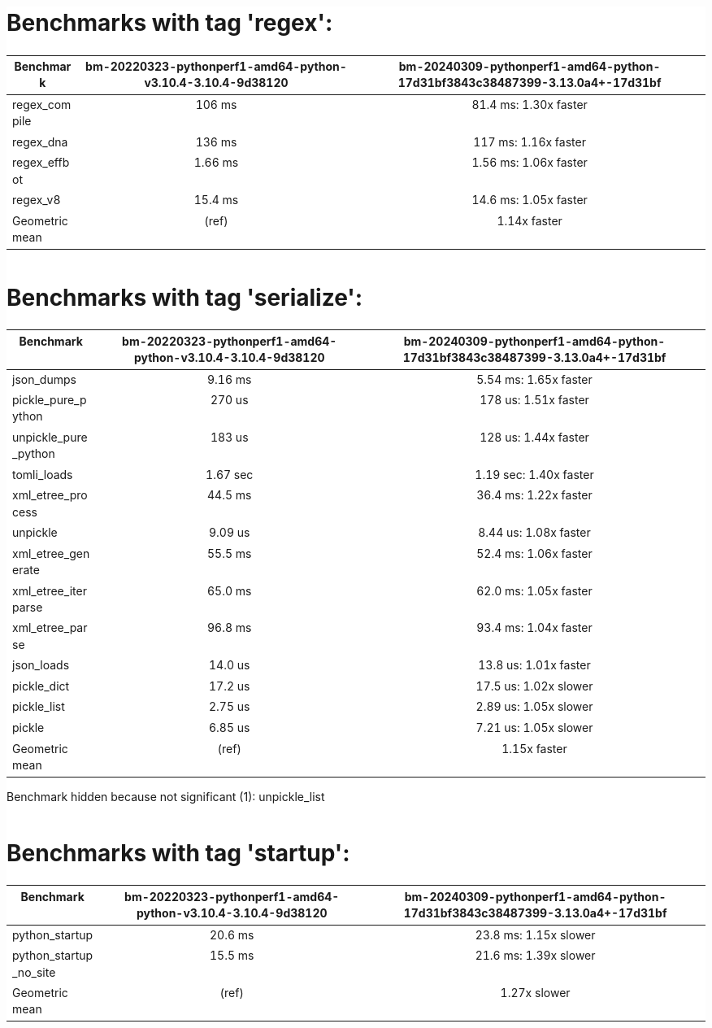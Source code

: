 Benchmarks with tag 'regex':
============================

| Benchmark      | bm-20220323-pythonperf1-amd64-python-v3.10.4-3.10.4-9d38120 | bm-20240309-pythonperf1-amd64-python-17d31bf3843c38487399-3.13.0a4+-17d31bf |
|----------------|:-----------------------------------------------------------:|:---------------------------------------------------------------------------:|
| regex_compile  | 106 ms                                                      | 81.4 ms: 1.30x faster                                                       |
| regex_dna      | 136 ms                                                      | 117 ms: 1.16x faster                                                        |
| regex_effbot   | 1.66 ms                                                     | 1.56 ms: 1.06x faster                                                       |
| regex_v8       | 15.4 ms                                                     | 14.6 ms: 1.05x faster                                                       |
| Geometric mean | (ref)                                                       | 1.14x faster                                                                |

Benchmarks with tag 'serialize':
================================

| Benchmark            | bm-20220323-pythonperf1-amd64-python-v3.10.4-3.10.4-9d38120 | bm-20240309-pythonperf1-amd64-python-17d31bf3843c38487399-3.13.0a4+-17d31bf |
|----------------------|:-----------------------------------------------------------:|:---------------------------------------------------------------------------:|
| json_dumps           | 9.16 ms                                                     | 5.54 ms: 1.65x faster                                                       |
| pickle_pure_python   | 270 us                                                      | 178 us: 1.51x faster                                                        |
| unpickle_pure_python | 183 us                                                      | 128 us: 1.44x faster                                                        |
| tomli_loads          | 1.67 sec                                                    | 1.19 sec: 1.40x faster                                                      |
| xml_etree_process    | 44.5 ms                                                     | 36.4 ms: 1.22x faster                                                       |
| unpickle             | 9.09 us                                                     | 8.44 us: 1.08x faster                                                       |
| xml_etree_generate   | 55.5 ms                                                     | 52.4 ms: 1.06x faster                                                       |
| xml_etree_iterparse  | 65.0 ms                                                     | 62.0 ms: 1.05x faster                                                       |
| xml_etree_parse      | 96.8 ms                                                     | 93.4 ms: 1.04x faster                                                       |
| json_loads           | 14.0 us                                                     | 13.8 us: 1.01x faster                                                       |
| pickle_dict          | 17.2 us                                                     | 17.5 us: 1.02x slower                                                       |
| pickle_list          | 2.75 us                                                     | 2.89 us: 1.05x slower                                                       |
| pickle               | 6.85 us                                                     | 7.21 us: 1.05x slower                                                       |
| Geometric mean       | (ref)                                                       | 1.15x faster                                                                |

Benchmark hidden because not significant (1): unpickle_list

Benchmarks with tag 'startup':
==============================

| Benchmark              | bm-20220323-pythonperf1-amd64-python-v3.10.4-3.10.4-9d38120 | bm-20240309-pythonperf1-amd64-python-17d31bf3843c38487399-3.13.0a4+-17d31bf |
|------------------------|:-----------------------------------------------------------:|:---------------------------------------------------------------------------:|
| python_startup         | 20.6 ms                                                     | 23.8 ms: 1.15x slower                                                       |
| python_startup_no_site | 15.5 ms                                                     | 21.6 ms: 1.39x slower                                                       |
| Geometric mean         | (ref)                                                       | 1.27x slower                                                                |
